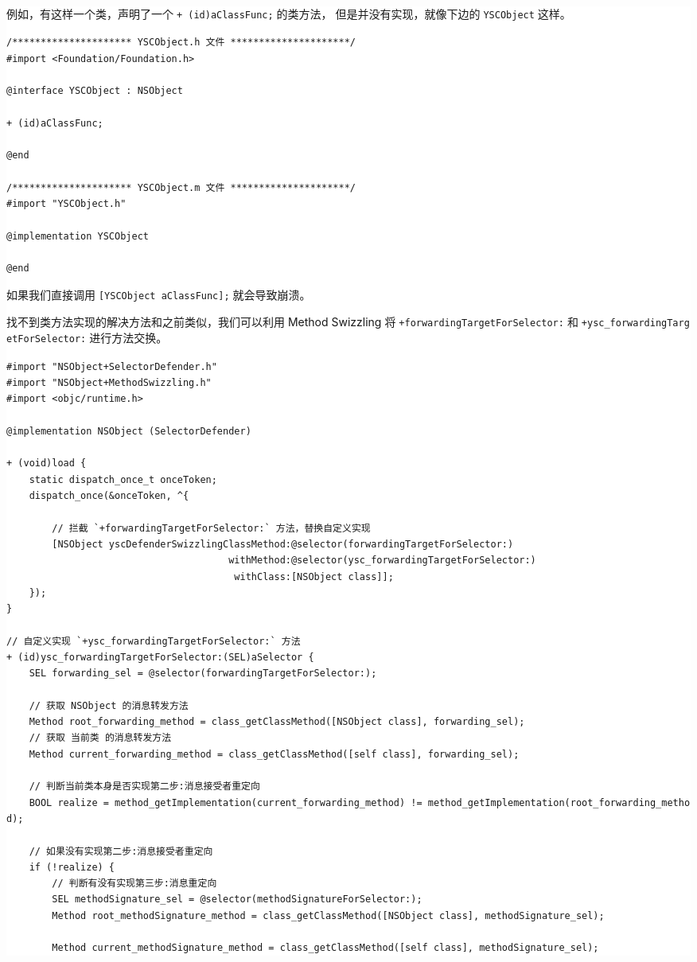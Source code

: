 例如，有这样一个类，声明了一个 `+ (id)aClassFunc;` 的类方法， 但是并没有实现，就像下边的 `YSCObject` 这样。

```
/********************* YSCObject.h 文件 *********************/
#import <Foundation/Foundation.h>

@interface YSCObject : NSObject

+ (id)aClassFunc;

@end

/********************* YSCObject.m 文件 *********************/
#import "YSCObject.h"

@implementation YSCObject

@end
```

如果我们直接调用 `[YSCObject aClassFunc];` 就会导致崩溃。

找不到类方法实现的解决方法和之前类似，我们可以利用 Method Swizzling 将 `+forwardingTargetForSelector:` 和 `+ysc_forwardingTargetForSelector:` 进行方法交换。

```
#import "NSObject+SelectorDefender.h"
#import "NSObject+MethodSwizzling.h"
#import <objc/runtime.h>

@implementation NSObject (SelectorDefender)

+ (void)load {
    static dispatch_once_t onceToken;
    dispatch_once(&onceToken, ^{
        
        // 拦截 `+forwardingTargetForSelector:` 方法，替换自定义实现
        [NSObject yscDefenderSwizzlingClassMethod:@selector(forwardingTargetForSelector:)
                                       withMethod:@selector(ysc_forwardingTargetForSelector:)
                                        withClass:[NSObject class]];
    });
}

// 自定义实现 `+ysc_forwardingTargetForSelector:` 方法
+ (id)ysc_forwardingTargetForSelector:(SEL)aSelector {
    SEL forwarding_sel = @selector(forwardingTargetForSelector:);
    
    // 获取 NSObject 的消息转发方法
    Method root_forwarding_method = class_getClassMethod([NSObject class], forwarding_sel);
    // 获取 当前类 的消息转发方法
    Method current_forwarding_method = class_getClassMethod([self class], forwarding_sel);
    
    // 判断当前类本身是否实现第二步:消息接受者重定向
    BOOL realize = method_getImplementation(current_forwarding_method) != method_getImplementation(root_forwarding_method);
    
    // 如果没有实现第二步:消息接受者重定向
    if (!realize) {
        // 判断有没有实现第三步:消息重定向
        SEL methodSignature_sel = @selector(methodSignatureForSelector:);
        Method root_methodSignature_method = class_getClassMethod([NSObject class], methodSignature_sel);
        
        Method current_methodSignature_method = class_getClassMethod([self class], methodSignature_sel);
```